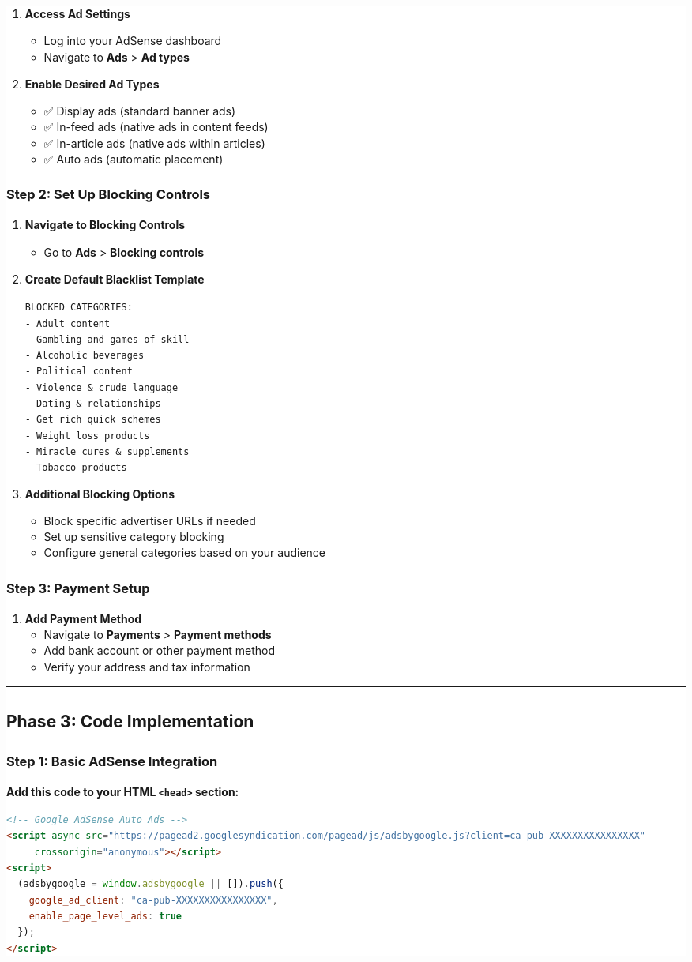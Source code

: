 1. **Access Ad Settings**
   - Log into your AdSense dashboard
   - Navigate to **Ads** > **Ad types**

2. **Enable Desired Ad Types**
   - ✅ Display ads (standard banner ads)
   - ✅ In-feed ads (native ads in content feeds)
   - ✅ In-article ads (native ads within articles)
   - ✅ Auto ads (automatic placement)

### Step 2: Set Up Blocking Controls

1. **Navigate to Blocking Controls**
   - Go to **Ads** > **Blocking controls**

2. **Create Default Blacklist Template**

   ```
   BLOCKED CATEGORIES:
   - Adult content
   - Gambling and games of skill
   - Alcoholic beverages
   - Political content
   - Violence & crude language
   - Dating & relationships
   - Get rich quick schemes
   - Weight loss products
   - Miracle cures & supplements
   - Tobacco products
   ```

3. **Additional Blocking Options**
   - Block specific advertiser URLs if needed
   - Set up sensitive category blocking
   - Configure general categories based on your audience

### Step 3: Payment Setup

1. **Add Payment Method**
   - Navigate to **Payments** > **Payment methods**
   - Add bank account or other payment method
   - Verify your address and tax information

---

## Phase 3: Code Implementation

### Step 1: Basic AdSense Integration

**Add this code to your HTML `<head>` section:**

```html
<!-- Google AdSense Auto Ads -->
<script async src="https://pagead2.googlesyndication.com/pagead/js/adsbygoogle.js?client=ca-pub-XXXXXXXXXXXXXXXX"
     crossorigin="anonymous"></script>
<script>
  (adsbygoogle = window.adsbygoogle || []).push({
    google_ad_client: "ca-pub-XXXXXXXXXXXXXXXX",
    enable_page_level_ads: true
  });
</script>
```
